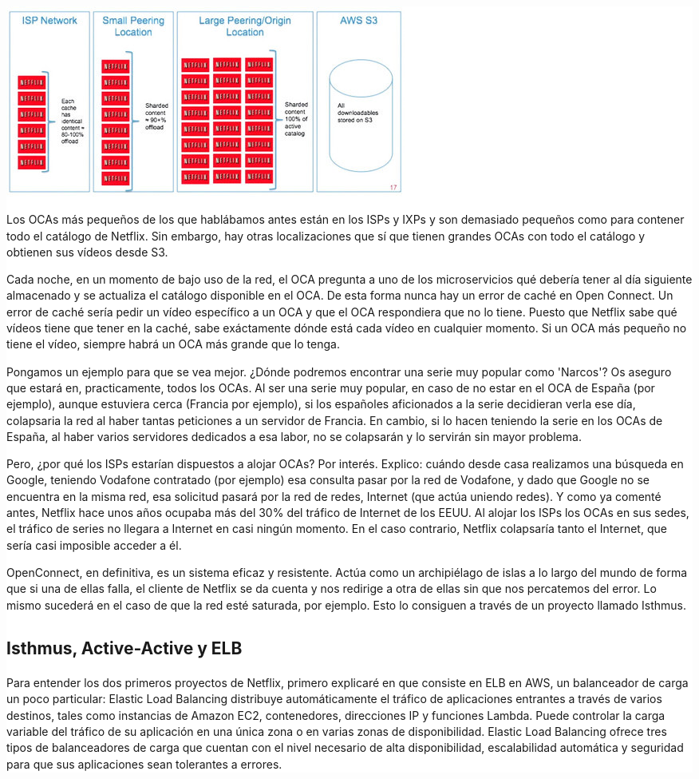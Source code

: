 ![img](https://github.com/bertoig/SWAP_UGR/blob/master/Trabajo%20Final/Images/cacheEscalonada.jpg)

Los OCAs más pequeños de los que hablábamos antes están en los ISPs y IXPs y son demasiado pequeños como para contener todo el catálogo de Netflix. Sin embargo, hay otras localizaciones que sí que tienen grandes OCAs con todo el catálogo y obtienen sus vídeos desde S3.

Cada noche, en un momento de bajo uso de la red, el OCA pregunta a uno de los microservicios qué debería tener al día siguiente almacenado y se actualiza el catálogo disponible en el OCA. De esta forma nunca hay un error de caché en Open Connect. Un error de caché sería pedir un vídeo específico a un OCA y que el OCA respondiera que no lo tiene. Puesto que Netflix sabe qué vídeos tiene que tener en la caché, sabe exáctamente dónde está cada vídeo en cualquier momento. Si un OCA más pequeño no tiene el vídeo, siempre habrá un OCA más grande que lo tenga.

Pongamos un ejemplo para que se vea mejor. ¿Dónde podremos encontrar una serie muy popular como 'Narcos'? Os aseguro que estará en, practicamente, todos los OCAs. Al ser una serie muy popular, en caso de no estar en el OCA de España (por ejemplo), aunque estuviera cerca (Francia por ejemplo), si los españoles aficionados a la serie decidieran verla ese día, colapsaria la red al haber tantas peticiones a un servidor de Francia. En cambio, si lo hacen teniendo la serie en los OCAs de España, al haber varios servidores dedicados a esa labor, no se colapsarán y lo servirán sin mayor problema.

Pero, ¿por qué los ISPs estarían dispuestos a alojar OCAs? Por interés. Explico: cuándo desde casa realizamos una búsqueda en Google, teniendo Vodafone contratado (por ejemplo) esa consulta pasar por la red de Vodafone, y dado que Google no se encuentra en la misma red, esa solicitud pasará por la red de redes, Internet (que actúa uniendo redes). Y como ya comenté antes, Netflix hace unos años ocupaba más del 30% del tráfico de Internet de los EEUU. Al alojar los ISPs los OCAs en sus sedes, el tráfico de series no llegara a Internet en casi ningún momento. En el caso contrario, Netflix colapsaría tanto el Internet, que sería casi imposible acceder a él.

OpenConnect, en definitiva, es un sistema eficaz y resistente. Actúa como un archipiélago de islas a lo largo del mundo de forma que si una de ellas falla, el cliente de Netflix se da cuenta y nos redirige a otra de ellas sin que nos percatemos del error. Lo mismo sucederá en el caso de que la red esté saturada, por ejemplo. Esto lo consiguen a través de un proyecto llamado Isthmus.

## Isthmus, Active-Active y ELB
Para entender los dos primeros proyectos de Netflix, primero explicaré en que consiste en ELB en AWS, un balanceador de carga un poco particular: Elastic Load Balancing distribuye automáticamente el tráfico de aplicaciones entrantes a través de varios destinos, tales como instancias de Amazon EC2, contenedores, direcciones IP y funciones Lambda. Puede controlar la carga variable del tráfico de su aplicación en una única zona o en varias zonas de disponibilidad. Elastic Load Balancing ofrece tres tipos de balanceadores de carga que cuentan con el nivel necesario de alta disponibilidad, escalabilidad automática y seguridad para que sus aplicaciones sean tolerantes a errores.
